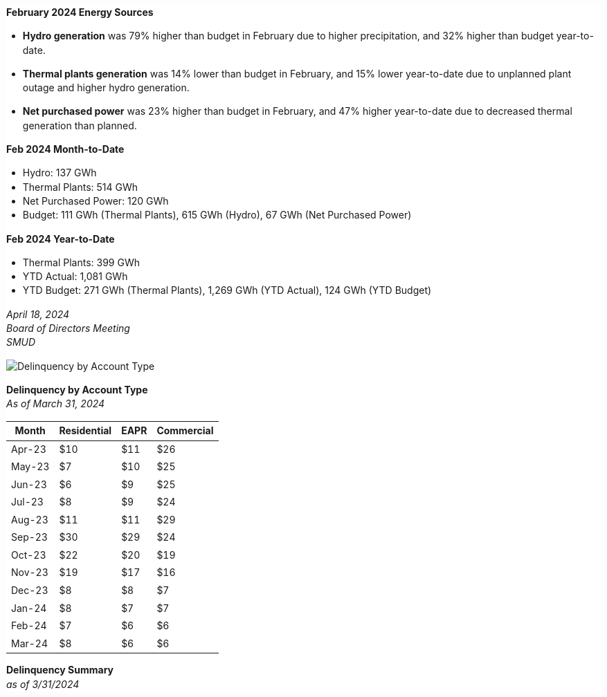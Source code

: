 **February 2024 Energy Sources**

- **Hydro generation** was 79% higher than budget in February due to higher precipitation, and 32% higher than budget year-to-date.
  
- **Thermal plants generation** was 14% lower than budget in February, and 15% lower year-to-date due to unplanned plant outage and higher hydro generation.
  
- **Net purchased power** was 23% higher than budget in February, and 47% higher year-to-date due to decreased thermal generation than planned.

**Feb 2024 Month-to-Date**
- Hydro: 137 GWh
- Thermal Plants: 514 GWh
- Net Purchased Power: 120 GWh
- Budget: 111 GWh (Thermal Plants), 615 GWh (Hydro), 67 GWh (Net Purchased Power)

**Feb 2024 Year-to-Date**
- Thermal Plants: 399 GWh
- YTD Actual: 1,081 GWh
- YTD Budget: 271 GWh (Thermal Plants), 1,269 GWh (YTD Actual), 124 GWh (YTD Budget)

*April 18, 2024*  
*Board of Directors Meeting*  
*SMUD*

![Delinquency by Account Type](https://via.placeholder.com/1365x768.png?text=Delinquency+by+Account+Type)

**Delinquency by Account Type**  
*As of March 31, 2024*

| Month    | Residential | EAPR | Commercial |
|----------|-------------|------|------------|
| Apr-23   | $10         | $11  | $26        |
| May-23   | $7          | $10  | $25        |
| Jun-23   | $6          | $9   | $25        |
| Jul-23   | $8          | $9   | $24        |
| Aug-23   | $11         | $11  | $29        |
| Sep-23   | $30         | $29  | $24        |
| Oct-23   | $22         | $20  | $19        |
| Nov-23   | $19         | $17  | $16        |
| Dec-23   | $8          | $8   | $7         |
| Jan-24   | $8          | $7   | $7         |
| Feb-24   | $7          | $6   | $6         |
| Mar-24   | $8          | $6   | $6         |

**Delinquency Summary**  
*as of 3/31/2024*
